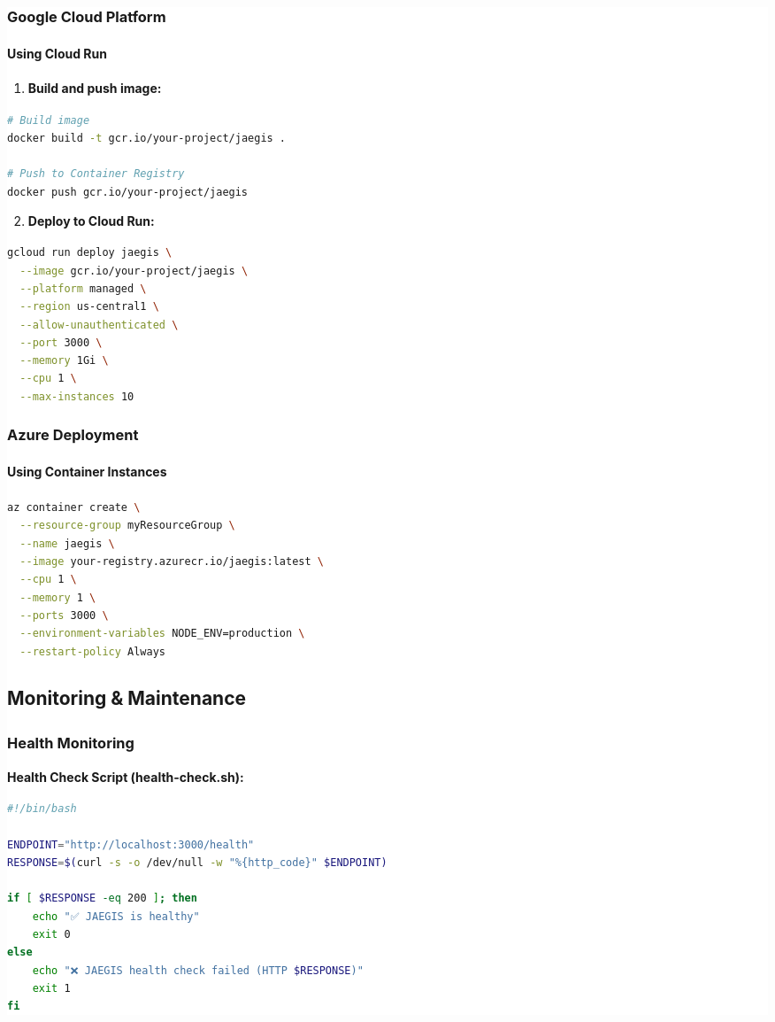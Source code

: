 ### Google Cloud Platform

#### Using Cloud Run

1. **Build and push image:**
```bash
# Build image
docker build -t gcr.io/your-project/jaegis .

# Push to Container Registry
docker push gcr.io/your-project/jaegis
```

2. **Deploy to Cloud Run:**
```bash
gcloud run deploy jaegis \
  --image gcr.io/your-project/jaegis \
  --platform managed \
  --region us-central1 \
  --allow-unauthenticated \
  --port 3000 \
  --memory 1Gi \
  --cpu 1 \
  --max-instances 10
```

### Azure Deployment

#### Using Container Instances

```bash
az container create \
  --resource-group myResourceGroup \
  --name jaegis \
  --image your-registry.azurecr.io/jaegis:latest \
  --cpu 1 \
  --memory 1 \
  --ports 3000 \
  --environment-variables NODE_ENV=production \
  --restart-policy Always
```

## Monitoring & Maintenance

### Health Monitoring

**Health Check Script (health-check.sh):**
```bash
#!/bin/bash

ENDPOINT="http://localhost:3000/health"
RESPONSE=$(curl -s -o /dev/null -w "%{http_code}" $ENDPOINT)

if [ $RESPONSE -eq 200 ]; then
    echo "✅ JAEGIS is healthy"
    exit 0
else
    echo "❌ JAEGIS health check failed (HTTP $RESPONSE)"
    exit 1
fi
```
